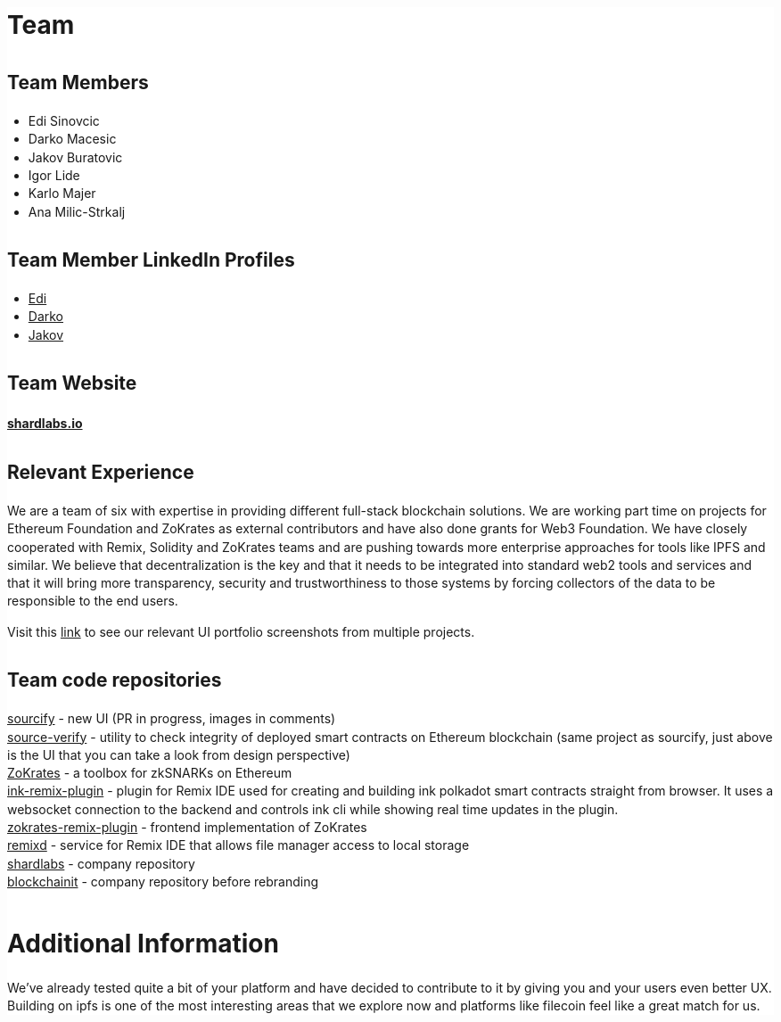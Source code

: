 # Team

## Team Members

- Edi Sinovcic
- Darko Macesic
- Jakov Buratovic
- Igor Lide
- Karlo Majer
- Ana Milic-Strkalj

## Team Member LinkedIn Profiles

- [Edi](https://www.linkedin.com/in/edi-sinovcic/)
- [Darko](https://www.linkedin.com/in/darko-macesic/)
- [Jakov](https://www.linkedin.com/in/jakov-buratovic/)

## Team Website

#### [shardlabs.io](https://shardlabs.io/)

## Relevant Experience

We are a team of six with expertise in providing different full-stack blockchain solutions. We are working part time on projects for Ethereum Foundation and ZoKrates as external contributors and have also done grants for Web3 Foundation. We have closely cooperated with Remix, Solidity and ZoKrates teams and are pushing towards more enterprise approaches for tools like IPFS and similar. We believe that decentralization is the key and that it needs to be integrated into standard web2 tools and services and that it will bring more transparency, security and trustworthiness to those systems by forcing collectors of the data to be responsible to the end users.  

Visit this [link](https://drive.google.com/drive/folders/1DicTvie0funiP_MDhOjwwvxqVGDt5702?usp=sharing) to see our relevant UI portfolio screenshots from multiple projects.

## Team code repositories
[sourcify](https://github.com/ethereum/sourcify/pull/201) - new UI (PR in progress, images in comments)  
[source-verify](https://github.com/ethereum/source-verify) - utility to check integrity of deployed smart contracts on Ethereum blockchain (same project as sourcify, just above is the UI that you can take a look from design perspective)  
[ZoKrates](https://github.com/Zokrates/ZoKrates) - a toolbox for zkSNARKs on Ethereum  
[ink-remix-plugin](https://github.com/blockchain-it-hr/ink-remix-plugin) - plugin for Remix IDE used for creating and building ink polkadot smart contracts straight from browser. It uses a websocket connection to the backend and controls ink cli while showing real time updates in the plugin.  
[zokrates-remix-plugin](https://github.com/blockchain-it-hr/zokrates-remix-plugin) - frontend implementation of ZoKrates  
[remixd](https://github.com/blockchain-it-hr/remixd) - service for Remix IDE that allows file manager access to local storage  
[shardlabs](https://github.com/Shard-Labs/) - company repository  
[blockchainit](https://github.com/blockchain-it-hr/) - company repository before rebranding  

# Additional Information

We’ve already tested quite a bit of your platform and have decided to contribute to it by giving you and your users even better UX. Building on ipfs is one of the most interesting areas that we explore now and platforms like filecoin feel like a great match for us.






